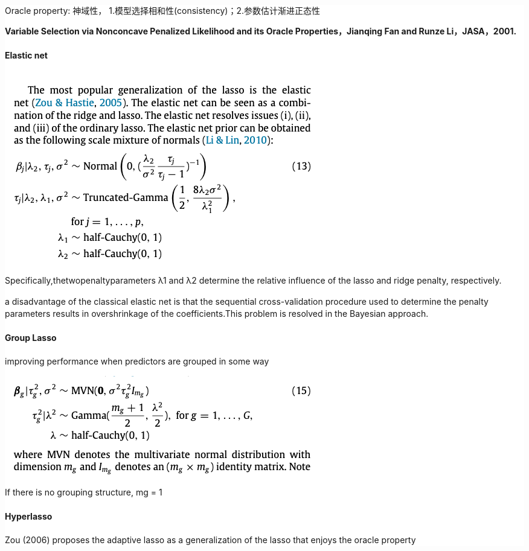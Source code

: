 Oracle property: 神域性， 1.模型选择相和性(consistency)；2.参数估计渐进正态性

**Variable Selection via Nonconcave Penalized Likelihood and its Oracle Properties，Jianqing Fan and Runze Li，JASA，2001.**



#### Elastic net

![image-20200824215858809](fig/image-20200824215858809.png)

Specifically,thetwopenaltyparameters λ1 and λ2 determine the relative influence of the lasso and ridge penalty, respectively. 

a disadvantage of the classical elastic net is that the sequential cross-validation procedure used to determine the penalty parameters results in overshrinkage of the coefficients.This problem is resolved in the Bayesian approach.

#### Group Lasso

improving performance when predictors are grouped in some way

![image-20200824220136604](fig/image-20200824220136604.png)

If there is no grouping structure, mg = 1

#### Hyperlasso

Zou (2006) proposes the adaptive lasso as a generalization of the lasso that enjoys the oracle property
